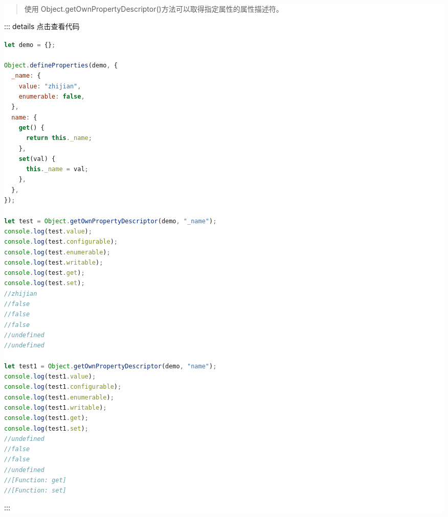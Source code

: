 > 使用 Object.getOwnPropertyDescriptor()方法可以取得指定属性的属性描述符。

::: details 点击查看代码

```js
let demo = {};

Object.defineProperties(demo, {
  _name: {
    value: "zhijian",
    enumerable: false,
  },
  name: {
    get() {
      return this._name;
    },
    set(val) {
      this._name = val;
    },
  },
});

let test = Object.getOwnPropertyDescriptor(demo, "_name");
console.log(test.value);
console.log(test.configurable);
console.log(test.enumerable);
console.log(test.writable);
console.log(test.get);
console.log(test.set);
//zhijian
//false
//false
//false
//undefined
//undefined

let test1 = Object.getOwnPropertyDescriptor(demo, "name");
console.log(test1.value);
console.log(test1.configurable);
console.log(test1.enumerable);
console.log(test1.writable);
console.log(test1.get);
console.log(test1.set);
//undefined
//false
//false
//undefined
//[Function: get]
//[Function: set]
```

:::


  [name]: "yevin",
  [a]: "aaa",
  [b]: "bbb",
  [name]: "zhijian",